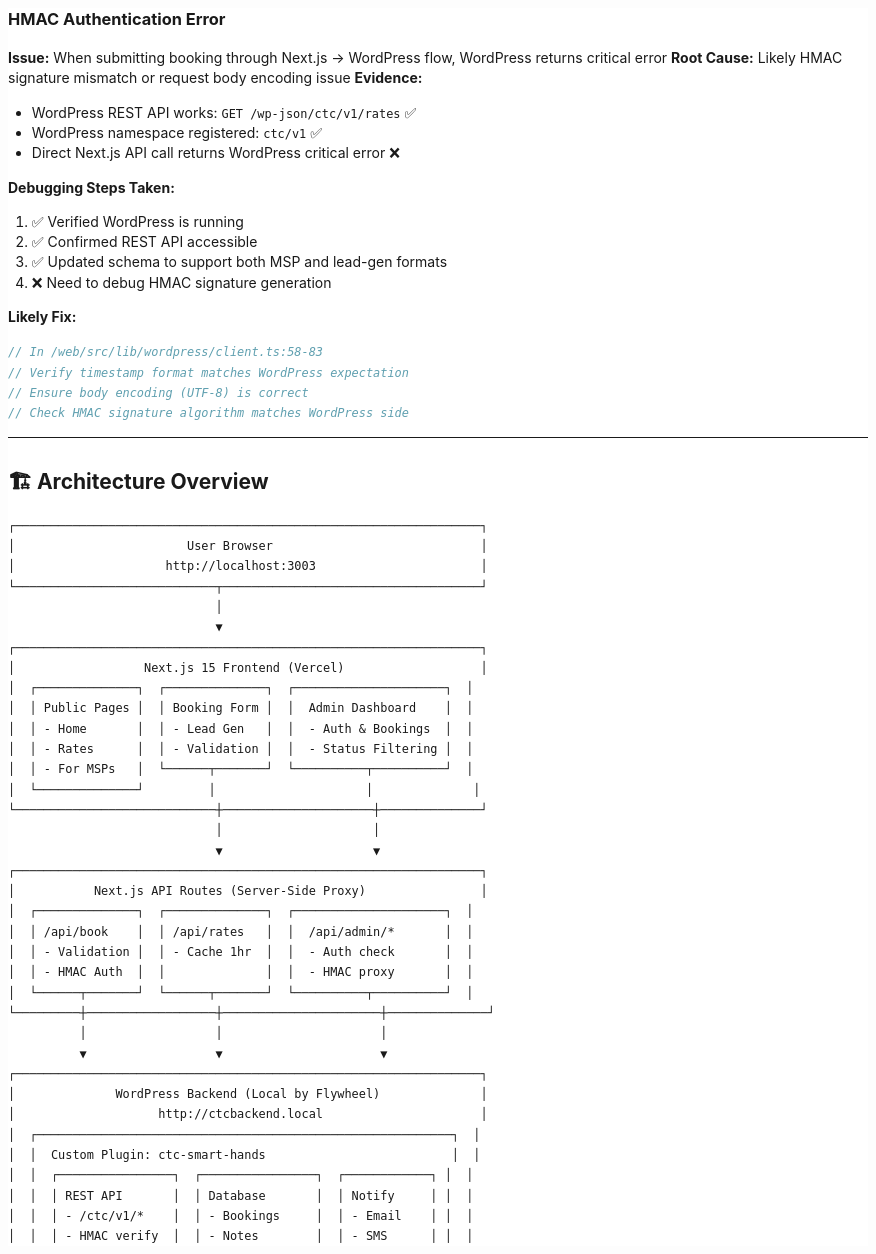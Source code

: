 ### HMAC Authentication Error
**Issue:** When submitting booking through Next.js → WordPress flow, WordPress returns critical error
**Root Cause:** Likely HMAC signature mismatch or request body encoding issue
**Evidence:**
- WordPress REST API works: `GET /wp-json/ctc/v1/rates` ✅
- WordPress namespace registered: `ctc/v1` ✅
- Direct Next.js API call returns WordPress critical error ❌

**Debugging Steps Taken:**
1. ✅ Verified WordPress is running
2. ✅ Confirmed REST API accessible
3. ✅ Updated schema to support both MSP and lead-gen formats
4. ❌ Need to debug HMAC signature generation

**Likely Fix:**
```typescript
// In /web/src/lib/wordpress/client.ts:58-83
// Verify timestamp format matches WordPress expectation
// Ensure body encoding (UTF-8) is correct
// Check HMAC signature algorithm matches WordPress side
```

---

## 🏗️ Architecture Overview

```
┌─────────────────────────────────────────────────────────────────┐
│                        User Browser                             │
│                     http://localhost:3003                       │
└────────────────────────────┬────────────────────────────────────┘
                             │
                             ▼
┌─────────────────────────────────────────────────────────────────┐
│                  Next.js 15 Frontend (Vercel)                   │
│  ┌──────────────┐  ┌──────────────┐  ┌─────────────────────┐  │
│  │ Public Pages │  │ Booking Form │  │  Admin Dashboard    │  │
│  │ - Home       │  │ - Lead Gen   │  │  - Auth & Bookings  │  │
│  │ - Rates      │  │ - Validation │  │  - Status Filtering │  │
│  │ - For MSPs   │  └──────┬───────┘  └──────────┬──────────┘  │
│  └──────────────┘         │                     │              │
└────────────────────────────┼─────────────────────┼──────────────┘
                             │                     │
                             ▼                     ▼
┌─────────────────────────────────────────────────────────────────┐
│           Next.js API Routes (Server-Side Proxy)                │
│  ┌──────────────┐  ┌──────────────┐  ┌─────────────────────┐  │
│  │ /api/book    │  │ /api/rates   │  │  /api/admin/*       │  │
│  │ - Validation │  │ - Cache 1hr  │  │  - Auth check       │  │
│  │ - HMAC Auth  │  │              │  │  - HMAC proxy       │  │
│  └──────┬───────┘  └──────┬───────┘  └──────────┬──────────┘  │
└─────────┼──────────────────┼──────────────────────┼──────────────┘
          │                  │                      │
          ▼                  ▼                      ▼
┌─────────────────────────────────────────────────────────────────┐
│              WordPress Backend (Local by Flywheel)              │
│                    http://ctcbackend.local                      │
│  ┌──────────────────────────────────────────────────────────┐  │
│  │  Custom Plugin: ctc-smart-hands                          │  │
│  │  ┌────────────────┐  ┌────────────────┐  ┌────────────┐ │  │
│  │  │ REST API       │  │ Database       │  │ Notify     │ │  │
│  │  │ - /ctc/v1/*    │  │ - Bookings     │  │ - Email    │ │  │
│  │  │ - HMAC verify  │  │ - Notes        │  │ - SMS      │ │  │
```